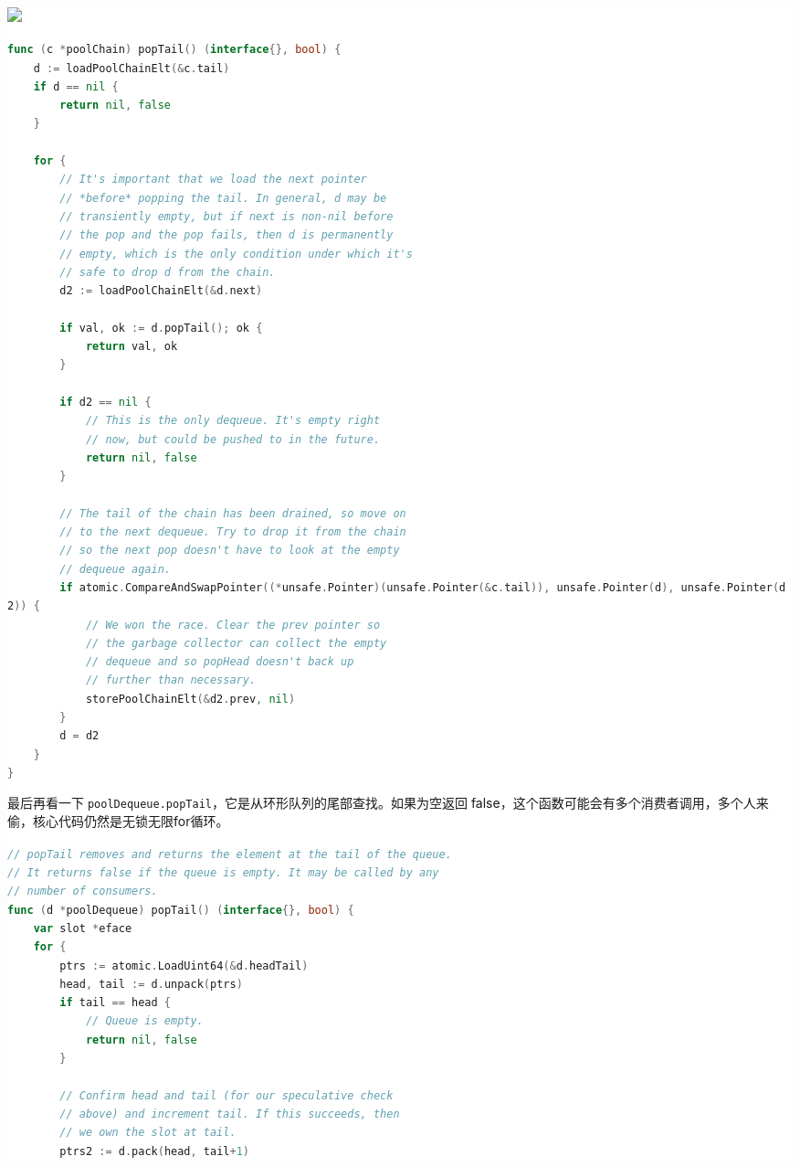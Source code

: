 ![](poolchainElt.png)

```go
func (c *poolChain) popTail() (interface{}, bool) {
	d := loadPoolChainElt(&c.tail)
	if d == nil {
		return nil, false
	}

	for {
		// It's important that we load the next pointer
		// *before* popping the tail. In general, d may be
		// transiently empty, but if next is non-nil before
		// the pop and the pop fails, then d is permanently
		// empty, which is the only condition under which it's
		// safe to drop d from the chain. 
		d2 := loadPoolChainElt(&d.next)

		if val, ok := d.popTail(); ok {
			return val, ok
		}

		if d2 == nil {
			// This is the only dequeue. It's empty right
			// now, but could be pushed to in the future.
			return nil, false
		}

		// The tail of the chain has been drained, so move on
		// to the next dequeue. Try to drop it from the chain
		// so the next pop doesn't have to look at the empty
		// dequeue again.
		if atomic.CompareAndSwapPointer((*unsafe.Pointer)(unsafe.Pointer(&c.tail)), unsafe.Pointer(d), unsafe.Pointer(d2)) {
			// We won the race. Clear the prev pointer so
			// the garbage collector can collect the empty
			// dequeue and so popHead doesn't back up
			// further than necessary.
			storePoolChainElt(&d2.prev, nil)
		}
		d = d2
	}
}
```

最后再看一下 `poolDequeue.popTail`，它是从环形队列的尾部查找。如果为空返回 false，这个函数可能会有多个消费者调用，多个人来偷，核心代码仍然是无锁无限for循环。

```go
// popTail removes and returns the element at the tail of the queue.
// It returns false if the queue is empty. It may be called by any
// number of consumers.
func (d *poolDequeue) popTail() (interface{}, bool) {
	var slot *eface
	for {
		ptrs := atomic.LoadUint64(&d.headTail)
		head, tail := d.unpack(ptrs)
		if tail == head {
			// Queue is empty.
			return nil, false
		}

		// Confirm head and tail (for our speculative check
		// above) and increment tail. If this succeeds, then
		// we own the slot at tail.
		ptrs2 := d.pack(head, tail+1)
```